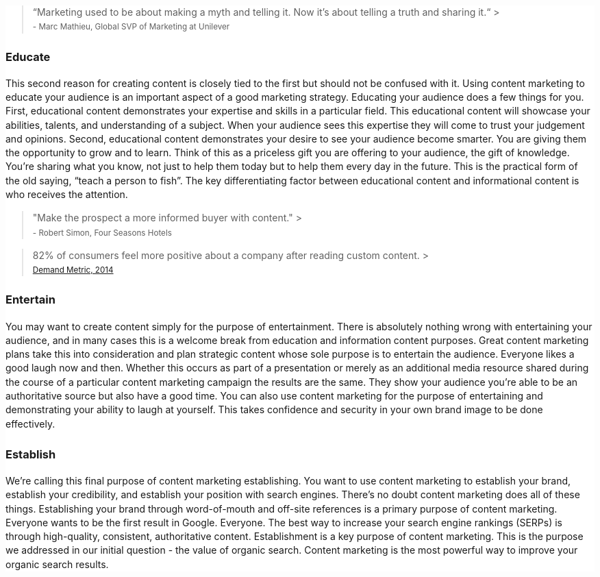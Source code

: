 


> “Marketing used to be about making a myth and telling it. Now it’s about telling a truth and sharing it.“ >   
<small>- Marc Mathieu, Global SVP of Marketing at Unilever</small>



### Educate

This second reason for creating content is closely tied to the first but should not be confused with it. Using content marketing to educate your audience is an important aspect of a good marketing strategy. Educating your audience does a few things for you. First, educational content demonstrates your expertise and skills in a particular field. This educational content will showcase your abilities, talents, and understanding of a subject. When your audience sees this expertise they will come to trust your judgement and opinions. Second, educational content demonstrates your desire to see your audience become smarter. You are giving them the opportunity to grow and to learn. Think of this as a priceless gift you are offering to your audience, the gift of knowledge. You’re sharing what you know, not just to help them today but to help them every day in the future. This is the practical form of the old saying, “teach a person to fish”.  The key differentiating factor between educational content and informational content is who receives the attention.  




> "Make the prospect a more informed buyer with content." >   
<small>- Robert Simon, Four Seasons Hotels</small>



> 82% of consumers feel more positive about a company after reading custom content. >   
<small><a href="http://www.demandmetric.com/content/content-marketing-infographic" target="_blank" rel="nofollow">Demand Metric, 2014</a></small>



### Entertain

You may want to create content simply for the purpose of entertainment. There is absolutely nothing wrong with entertaining your audience, and in many cases this is a welcome break from education and information content purposes. Great content marketing plans take this into consideration and plan strategic content whose sole purpose is to entertain the audience. Everyone likes a good laugh now and then. Whether this occurs as part of a presentation or merely as an additional media resource shared during the course of a particular content marketing campaign the results are the same. They show your audience you’re able to be an authoritative source but also have a good time. You can also use content marketing for the purpose of entertaining and demonstrating your ability to laugh at yourself. This takes confidence and security in your own brand image to be done effectively.   




### Establish

We’re calling this final purpose of content marketing establishing. You want to use content marketing to establish your brand, establish your credibility, and establish your position with search engines. There’s no doubt content marketing does all of these things. Establishing your brand through word-of-mouth and off-site references is a primary purpose of content marketing. Everyone wants to be the first result in Google. Everyone. The best way to increase your search engine rankings (SERPs) is through high-quality, consistent, authoritative content. Establishment is a key purpose of content marketing.  This is the purpose we addressed in our initial question - the value of organic search. Content marketing is the most powerful way to improve your organic search results.   

